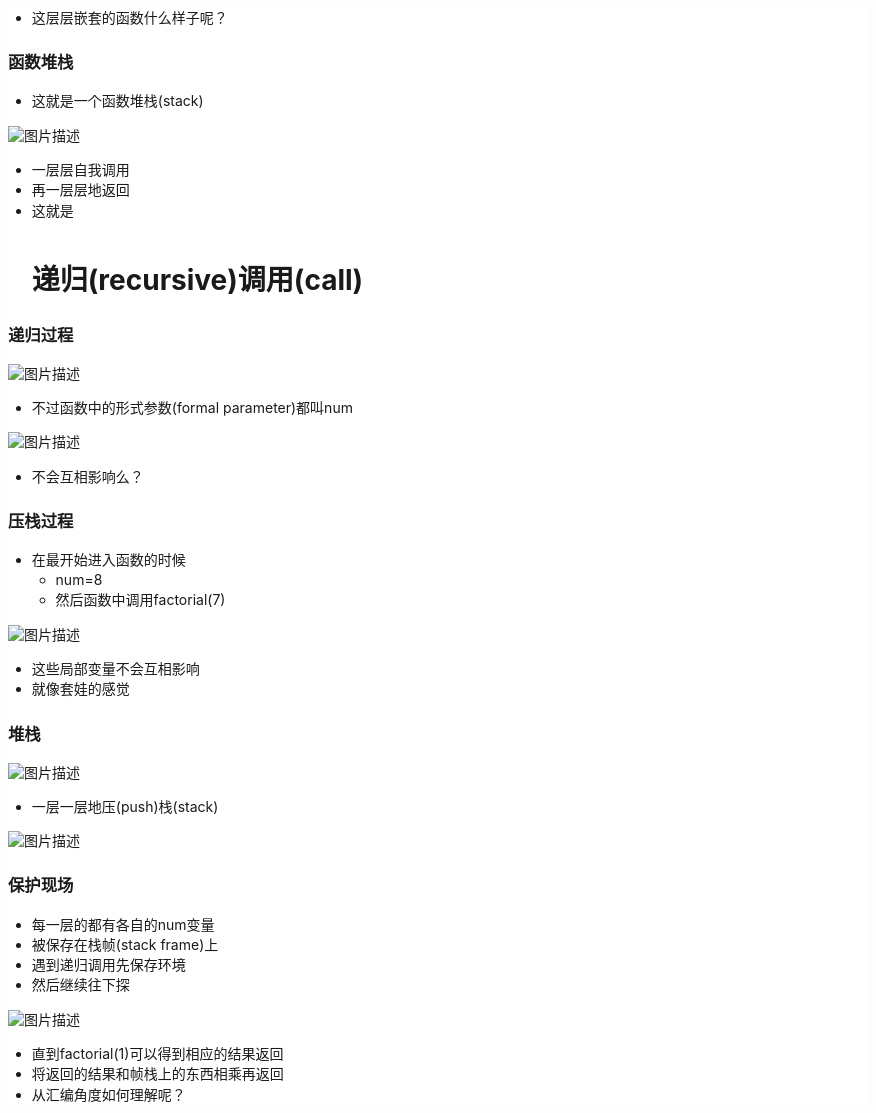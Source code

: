 - 这层层嵌套的函数什么样子呢？

### 函数堆栈

- 这就是一个函数堆栈(stack)

![图片描述](https://doc.shiyanlou.com/courses/uid1190679-20220815-1660566593501)

- 一层层自我调用
- 再一层层地返回
- 这就是
	<h1> 递归(recursive)调用(call)</h1>

### 递归过程

![图片描述](https://doc.shiyanlou.com/courses/uid1190679-20220815-1660566951229)

- 不过函数中的形式参数(formal parameter)都叫num

![图片描述](https://doc.shiyanlou.com/courses/3584/labs/543765/uid1190679-20250110-1736518032002)

- 不会互相影响么？

### 压栈过程

- 在最开始进入函数的时候
	- num=8
	- 然后函数中调用factorial(7)

![图片描述](https://doc.shiyanlou.com/courses/uid1190679-20220815-1660567115015)

- 这些局部变量不会互相影响
- 就像套娃的感觉

### 堆栈

![图片描述](https://doc.shiyanlou.com/courses/uid1190679-20220817-1660725514376)

- 一层一层地压(push)栈(stack)

![图片描述](https://doc.shiyanlou.com/courses/uid1190679-20220817-1660725677973)

### 保护现场

- 每一层的都有各自的num变量
- 被保存在栈帧(stack frame)上
- 遇到递归调用先保存环境
- 然后继续往下探

![图片描述](https://doc.shiyanlou.com/courses/uid1190679-20220817-1660699258182)

- 直到factorial(1)可以得到相应的结果返回
- 将返回的结果和帧栈上的东西相乘再返回
- 从汇编角度如何理解呢？
